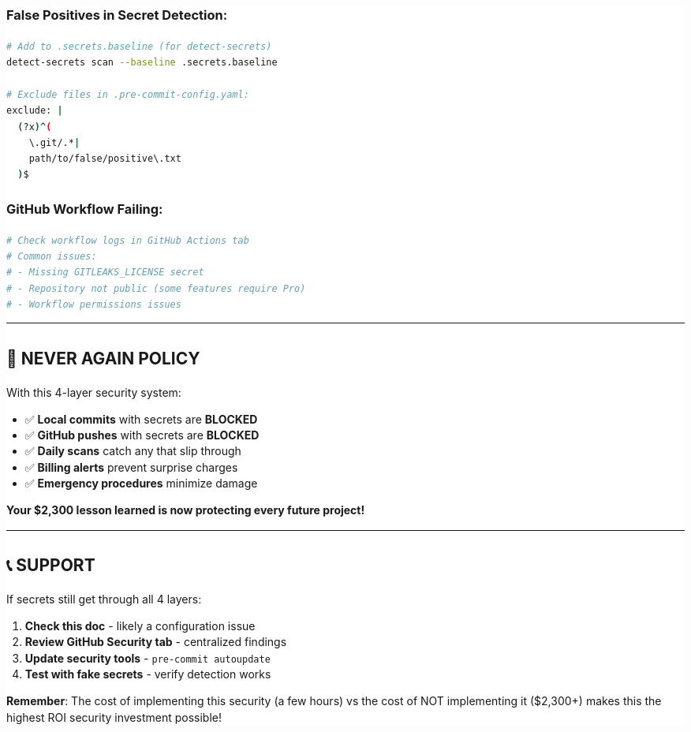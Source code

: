 ### False Positives in Secret Detection:
```bash
# Add to .secrets.baseline (for detect-secrets)
detect-secrets scan --baseline .secrets.baseline

# Exclude files in .pre-commit-config.yaml:
exclude: |
  (?x)^(
    \.git/.*|
    path/to/false/positive\.txt
  )$
```

### GitHub Workflow Failing:
```bash
# Check workflow logs in GitHub Actions tab
# Common issues:
# - Missing GITLEAKS_LICENSE secret
# - Repository not public (some features require Pro)
# - Workflow permissions issues
```

---

## 🚨 **NEVER AGAIN POLICY**

With this 4-layer security system:
- ✅ **Local commits** with secrets are **BLOCKED**
- ✅ **GitHub pushes** with secrets are **BLOCKED** 
- ✅ **Daily scans** catch any that slip through
- ✅ **Billing alerts** prevent surprise charges
- ✅ **Emergency procedures** minimize damage

**Your $2,300 lesson learned is now protecting every future project!**

---

## 📞 SUPPORT

If secrets still get through all 4 layers:
1. **Check this doc** - likely a configuration issue
2. **Review GitHub Security tab** - centralized findings
3. **Update security tools** - `pre-commit autoupdate` 
4. **Test with fake secrets** - verify detection works

**Remember**: The cost of implementing this security (a few hours) vs the cost of NOT implementing it ($2,300+) makes this the highest ROI security investment possible!